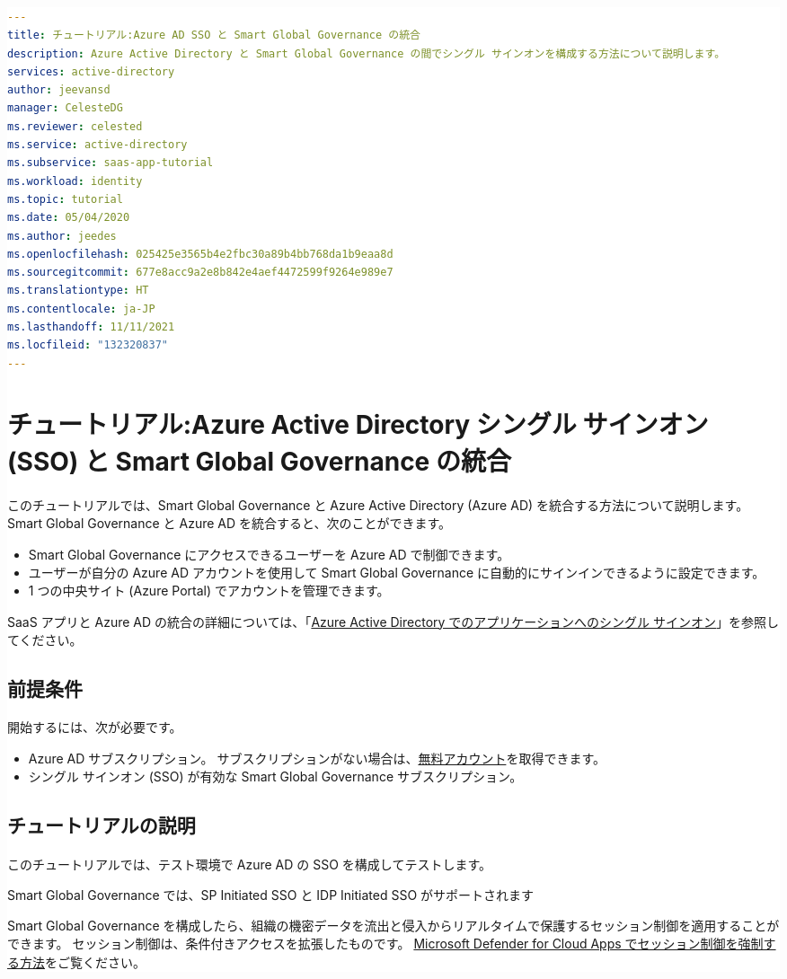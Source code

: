 ```yaml
---
title: チュートリアル:Azure AD SSO と Smart Global Governance の統合
description: Azure Active Directory と Smart Global Governance の間でシングル サインオンを構成する方法について説明します。
services: active-directory
author: jeevansd
manager: CelesteDG
ms.reviewer: celested
ms.service: active-directory
ms.subservice: saas-app-tutorial
ms.workload: identity
ms.topic: tutorial
ms.date: 05/04/2020
ms.author: jeedes
ms.openlocfilehash: 025425e3565b4e2fbc30a89b4bb768da1b9eaa8d
ms.sourcegitcommit: 677e8acc9a2e8b842e4aef4472599f9264e989e7
ms.translationtype: HT
ms.contentlocale: ja-JP
ms.lasthandoff: 11/11/2021
ms.locfileid: "132320837"
---
```

# <a name="tutorial-azure-active-directory-single-sign-on-sso-integration-with-smart-global-governance"></a>チュートリアル:Azure Active Directory シングル サインオン (SSO) と Smart Global Governance の統合

このチュートリアルでは、Smart Global Governance と Azure Active Directory (Azure AD) を統合する方法について説明します。 Smart Global Governance と Azure AD を統合すると、次のことができます。

* Smart Global Governance にアクセスできるユーザーを Azure AD で制御できます。
* ユーザーが自分の Azure AD アカウントを使用して Smart Global Governance に自動的にサインインできるように設定できます。
* 1 つの中央サイト (Azure Portal) でアカウントを管理できます。

SaaS アプリと Azure AD の統合の詳細については、「[Azure Active Directory でのアプリケーションへのシングル サインオン](../manage-apps/what-is-single-sign-on.md)」を参照してください。

## <a name="prerequisites"></a>前提条件

開始するには、次が必要です。

* Azure AD サブスクリプション。 サブスクリプションがない場合は、[無料アカウント](https://azure.microsoft.com/free/)を取得できます。
* シングル サインオン (SSO) が有効な Smart Global Governance サブスクリプション。

## <a name="tutorial-description"></a>チュートリアルの説明

このチュートリアルでは、テスト環境で Azure AD の SSO を構成してテストします。

Smart Global Governance では、SP Initiated SSO と IDP Initiated SSO がサポートされます

Smart Global Governance を構成したら、組織の機密データを流出と侵入からリアルタイムで保護するセッション制御を適用することができます。 セッション制御は、条件付きアクセスを拡張したものです。 [Microsoft Defender for Cloud Apps でセッション制御を強制する方法](/cloud-app-security/proxy-deployment-any-app)をご覧ください。
